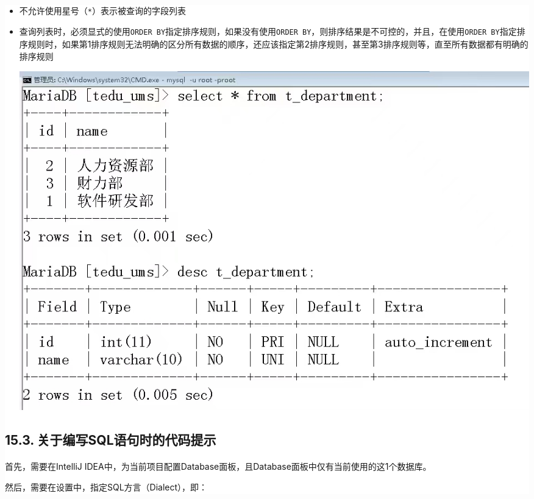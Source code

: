 - 不允许使用星号（`*`）表示被查询的字段列表

- 查询列表时，必须显式的使用`ORDER BY`指定排序规则，如果没有使用`ORDER BY`，则排序结果是不可控的，并且，在使用`ORDER BY`指定排序规则时，如果第1排序规则无法明确的区分所有数据的顺序，还应该指定第2排序规则，甚至第3排序规则等，直至所有数据都有明确的排序规则

  ![image-20221228111518674](images/image-20221228111518674.png)

## 15.3. 关于编写SQL语句时的代码提示

首先，需要在IntelliJ IDEA中，为当前项目配置Database面板，且Database面板中仅有当前使用的这1个数据库。

然后，需要在设置中，指定SQL方言（Dialect），即：
